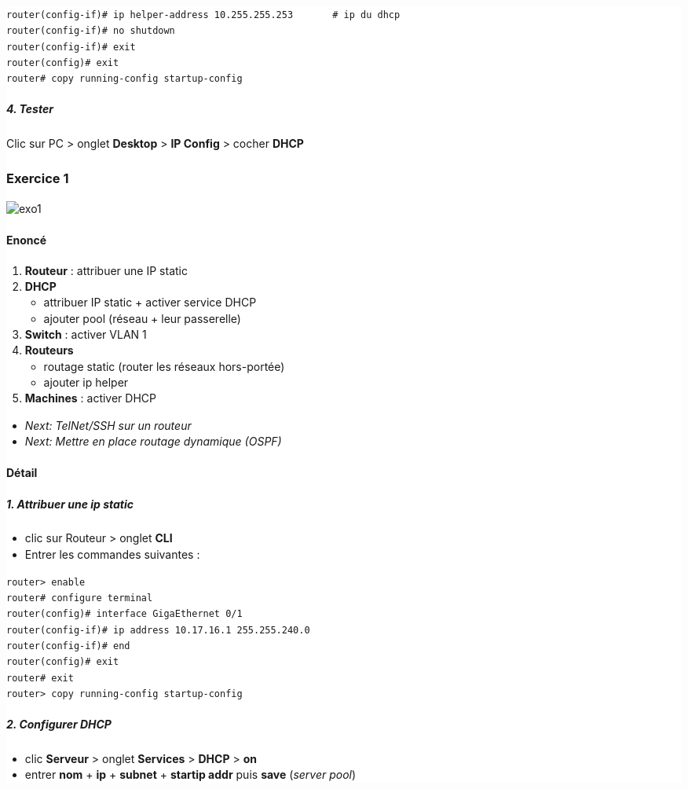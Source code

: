 ```cisco 
router(config-if)# ip helper-address 10.255.255.253       # ip du dhcp
router(config-if)# no shutdown
router(config-if)# exit
router(config)# exit
router# copy running-config startup-config
```

##### 4. Tester

Clic sur PC > onglet **Desktop** > **IP Config** > cocher **DHCP**


### Exercice 1

![exo1](.ressources/img/exo-0.png)

#### Enoncé

1. **Routeur** : attribuer une IP static
2. **DHCP** 
	+ attribuer IP static + activer service DHCP 
	+ ajouter pool (réseau + leur passerelle)
3. **Switch** : activer VLAN 1
4. **Routeurs**
	+ routage static (router les réseaux hors-portée)
	+ ajouter ip helper
5. **Machines** : activer DHCP 


- *Next: TelNet/SSH sur un routeur*
- *Next: Mettre en place routage dynamique (OSPF)*


#### Détail

##### 1. Attribuer une ip static

- clic sur Routeur > onglet **CLI**
- Entrer les commandes suivantes :

```cisco
router> enable
router# configure terminal
router(config)# interface GigaEthernet 0/1
router(config-if)# ip address 10.17.16.1 255.255.240.0
router(config-if)# end
router(config)# exit
router# exit
router> copy running-config startup-config
```

##### 2. Configurer DHCP

- clic **Serveur** > onglet **Services** > **DHCP** > **on**
- entrer **nom** + **ip** + **subnet** + **startip addr** puis **save** (*server pool*)
